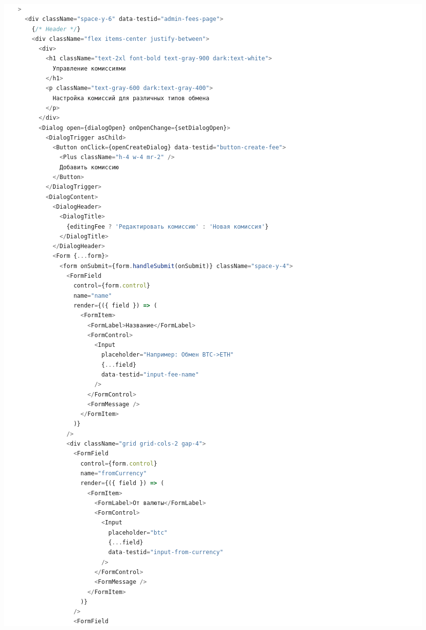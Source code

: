 ```typescript
    >
      <div className="space-y-6" data-testid="admin-fees-page">
        {/* Header */}
        <div className="flex items-center justify-between">
          <div>
            <h1 className="text-2xl font-bold text-gray-900 dark:text-white">
              Управление комиссиями
            </h1>
            <p className="text-gray-600 dark:text-gray-400">
              Настройка комиссий для различных типов обмена
            </p>
          </div>
          <Dialog open={dialogOpen} onOpenChange={setDialogOpen}>
            <DialogTrigger asChild>
              <Button onClick={openCreateDialog} data-testid="button-create-fee">
                <Plus className="h-4 w-4 mr-2" />
                Добавить комиссию
              </Button>
            </DialogTrigger>
            <DialogContent>
              <DialogHeader>
                <DialogTitle>
                  {editingFee ? 'Редактировать комиссию' : 'Новая комиссия'}
                </DialogTitle>
              </DialogHeader>
              <Form {...form}>
                <form onSubmit={form.handleSubmit(onSubmit)} className="space-y-4">
                  <FormField
                    control={form.control}
                    name="name"
                    render={({ field }) => (
                      <FormItem>
                        <FormLabel>Название</FormLabel>
                        <FormControl>
                          <Input 
                            placeholder="Например: Обмен BTC->ETH" 
                            {...field} 
                            data-testid="input-fee-name"
                          />
                        </FormControl>
                        <FormMessage />
                      </FormItem>
                    )}
                  />
                  <div className="grid grid-cols-2 gap-4">
                    <FormField
                      control={form.control}
                      name="fromCurrency"
                      render={({ field }) => (
                        <FormItem>
                          <FormLabel>От валюты</FormLabel>
                          <FormControl>
                            <Input 
                              placeholder="btc" 
                              {...field} 
                              data-testid="input-from-currency"
                            />
                          </FormControl>
                          <FormMessage />
                        </FormItem>
                      )}
                    />
                    <FormField
```
